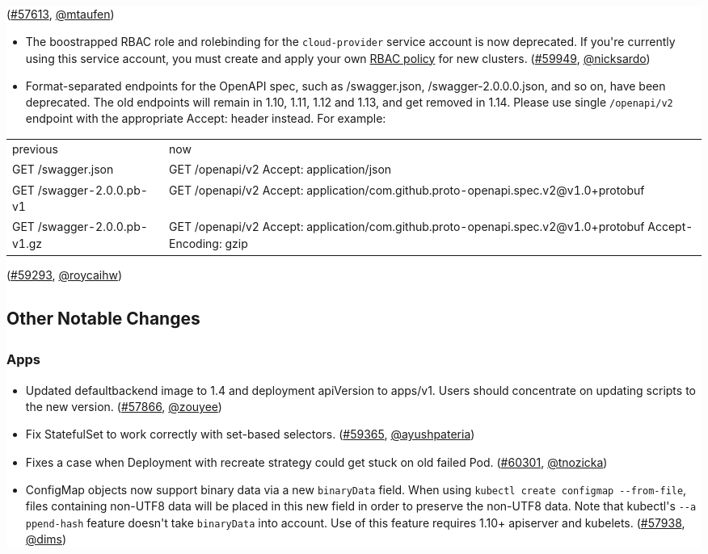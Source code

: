 ([#57613](https://github.com/kubernetes/kubernetes/pull/57613), [@mtaufen](https://github.com/mtaufen))

* The boostrapped RBAC role and rolebinding for the `cloud-provider` service account is now deprecated. If you're currently using this service account, you must create and apply your own [RBAC policy](https://kubernetes.io/docs/admin/authorization/rbac/) for new clusters. ([#59949](https://github.com/kubernetes/kubernetes/pull/59949), [@nicksardo](https://github.com/nicksardo))

* Format-separated endpoints for the OpenAPI spec, such as /swagger.json, /swagger-2.0.0.0.json, and so on, have been deprecated. The old endpoints will remain in 1.10, 1.11, 1.12 and 1.13, and get removed in 1.14. Please use single `/openapi/v2` endpoint with the appropriate Accept: header instead. For example:

<table>
  <tr>
    <td>previous</td>
    <td>now</td>
  </tr>
  <tr>
    <td>GET /swagger.json</td>
    <td>GET /openapi/v2 
Accept: application/json</td>
  </tr>
  <tr>
    <td>GET /swagger-2.0.0.pb-v1</td>
    <td>GET /openapi/v2 
Accept: application/com.github.proto-openapi.spec.v2@v1.0+protobuf</td>
  </tr>
  <tr>
    <td>GET /swagger-2.0.0.pb-v1.gz</td>
    <td>GET /openapi/v2 
Accept: application/com.github.proto-openapi.spec.v2@v1.0+protobuf Accept-Encoding: gzip</td>
  </tr>
</table>

 ([#59293](https://github.com/kubernetes/kubernetes/pull/59293), [@roycaihw](https://github.com/roycaihw))

## Other Notable Changes

### Apps

* Updated defaultbackend image to 1.4 and deployment apiVersion to apps/v1. Users should concentrate on updating scripts to the new version. ([#57866](https://github.com/kubernetes/kubernetes/pull/57866), [@zouyee](https://github.com/zouyee))

* Fix StatefulSet to work correctly with set-based selectors. ([#59365](https://github.com/kubernetes/kubernetes/pull/59365), [@ayushpateria](https://github.com/ayushpateria))

* Fixes a case when Deployment with recreate strategy could get stuck on old failed Pod. ([#60301](https://github.com/kubernetes/kubernetes/pull/60301), [@tnozicka](https://github.com/tnozicka))

* ConfigMap objects now support binary data via a new `binaryData` field. When using `kubectl create configmap --from-file`, files containing non-UTF8 data will be placed in this new field in order to preserve the non-UTF8 data. Note that kubectl's `--append-hash` feature doesn't take `binaryData` into account. Use of this feature requires 1.10+ apiserver and kubelets. ([#57938](https://github.com/kubernetes/kubernetes/pull/57938), [@dims](https://github.com/dims))
